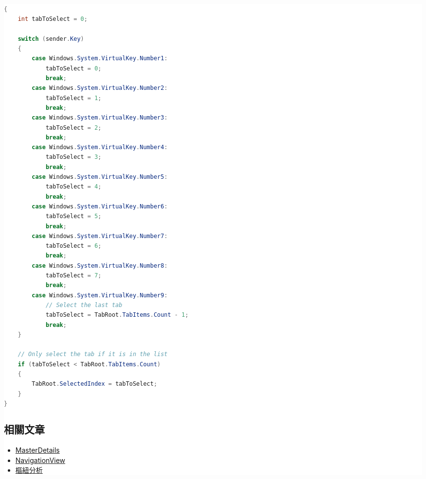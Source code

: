 ```csharp
{
    int tabToSelect = 0;

    switch (sender.Key)
    {
        case Windows.System.VirtualKey.Number1:
            tabToSelect = 0;
            break;
        case Windows.System.VirtualKey.Number2:
            tabToSelect = 1;
            break;
        case Windows.System.VirtualKey.Number3:
            tabToSelect = 2;
            break;
        case Windows.System.VirtualKey.Number4:
            tabToSelect = 3;
            break;
        case Windows.System.VirtualKey.Number5:
            tabToSelect = 4;
            break;
        case Windows.System.VirtualKey.Number6:
            tabToSelect = 5;
            break;
        case Windows.System.VirtualKey.Number7:
            tabToSelect = 6;
            break;
        case Windows.System.VirtualKey.Number8:
            tabToSelect = 7;
            break;
        case Windows.System.VirtualKey.Number9:
            // Select the last tab
            tabToSelect = TabRoot.TabItems.Count - 1;
            break;
    }

    // Only select the tab if it is in the list
    if (tabToSelect < TabRoot.TabItems.Count)
    {
        TabRoot.SelectedIndex = tabToSelect;
    }
}
```

## <a name="related-articles"></a>相關文章

- [MasterDetails](https://docs.microsoft.com/windows/uwp/design/controls-and-patterns/master-details)
- [NavigationView](https://docs.microsoft.com/windows/uwp/design/controls-and-patterns/navigationview)
- [樞紐分析](https://docs.microsoft.com/windows/uwp/design/controls-and-patterns/pivot)
